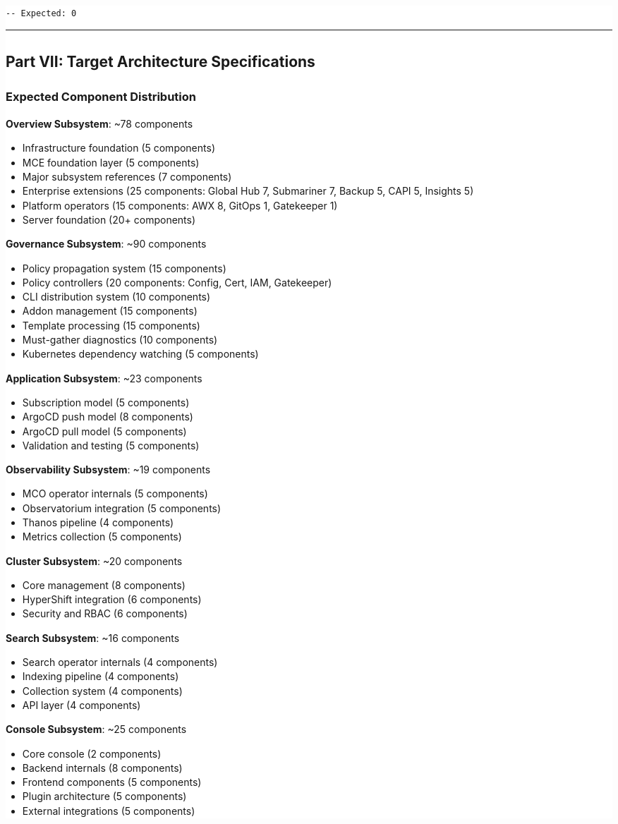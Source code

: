 ```cypher
-- Expected: 0
```

---

## Part VII: Target Architecture Specifications

### Expected Component Distribution

**Overview Subsystem**: ~78 components
- Infrastructure foundation (5 components)
- MCE foundation layer (5 components) 
- Major subsystem references (7 components)
- Enterprise extensions (25 components: Global Hub 7, Submariner 7, Backup 5, CAPI 5, Insights 5)
- Platform operators (15 components: AWX 8, GitOps 1, Gatekeeper 1)
- Server foundation (20+ components)

**Governance Subsystem**: ~90 components
- Policy propagation system (15 components)
- Policy controllers (20 components: Config, Cert, IAM, Gatekeeper)
- CLI distribution system (10 components)
- Addon management (15 components)
- Template processing (15 components)
- Must-gather diagnostics (10 components)
- Kubernetes dependency watching (5 components)

**Application Subsystem**: ~23 components
- Subscription model (5 components)
- ArgoCD push model (8 components)
- ArgoCD pull model (5 components)
- Validation and testing (5 components)

**Observability Subsystem**: ~19 components
- MCO operator internals (5 components)
- Observatorium integration (5 components)
- Thanos pipeline (4 components)
- Metrics collection (5 components)

**Cluster Subsystem**: ~20 components
- Core management (8 components)
- HyperShift integration (6 components)
- Security and RBAC (6 components)

**Search Subsystem**: ~16 components
- Search operator internals (4 components)
- Indexing pipeline (4 components)
- Collection system (4 components)
- API layer (4 components)

**Console Subsystem**: ~25 components
- Core console (2 components)
- Backend internals (8 components)
- Frontend components (5 components)
- Plugin architecture (5 components)
- External integrations (5 components)

